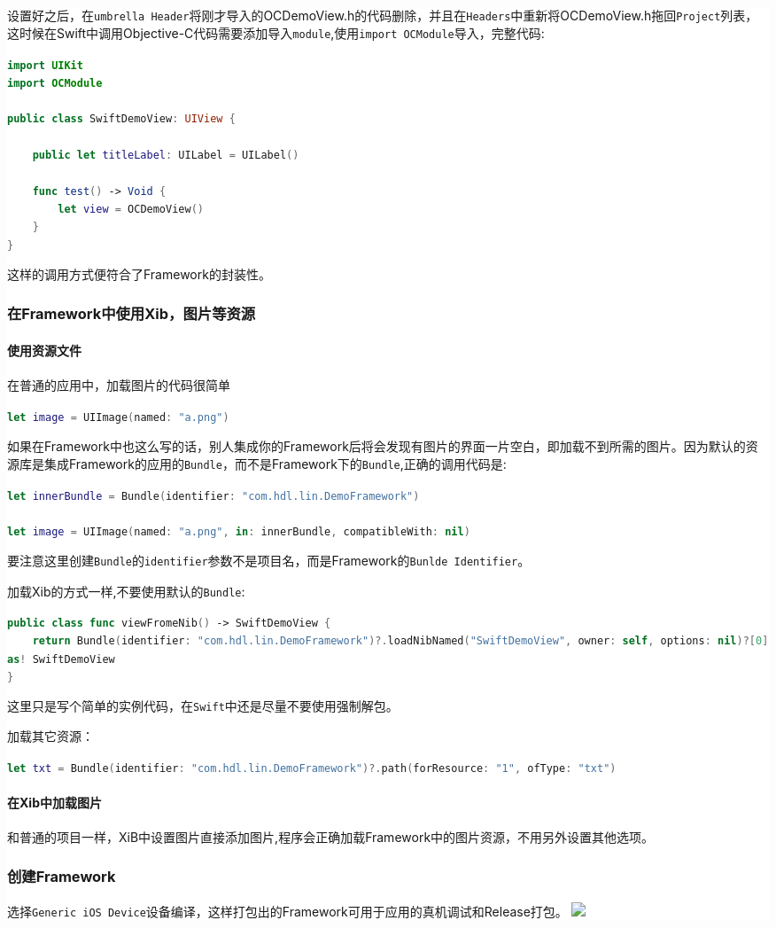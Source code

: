 设置好之后，在`umbrella Header`将刚才导入的OCDemoView.h的代码删除，并且在`Headers`中重新将OCDemoView.h拖回`Project`列表，这时候在Swift中调用Objective-C代码需要添加导入`module`,使用`import OCModule`导入，完整代码:
```swift
import UIKit
import OCModule

public class SwiftDemoView: UIView {

    public let titleLabel: UILabel = UILabel()
    
    func test() -> Void {
        let view = OCDemoView()
    }
}

```
这样的调用方式便符合了Framework的封装性。
### 在Framework中使用Xib，图片等资源
#### 使用资源文件
在普通的应用中，加载图片的代码很简单
```swift
let image = UIImage(named: "a.png")
```
如果在Framework中也这么写的话，别人集成你的Framework后将会发现有图片的界面一片空白，即加载不到所需的图片。因为默认的资源库是集成Framework的应用的`Bundle`，而不是Framework下的`Bundle`,正确的调用代码是:
```swift
let innerBundle = Bundle(identifier: "com.hdl.lin.DemoFramework")
    
let image = UIImage(named: "a.png", in: innerBundle, compatibleWith: nil)
```
要注意这里创建`Bundle`的`identifier`参数不是项目名，而是Framework的`Bunlde Identifier`。

加载Xib的方式一样,不要使用默认的`Bundle`:
```swift
public class func viewFromeNib() -> SwiftDemoView {
    return Bundle(identifier: "com.hdl.lin.DemoFramework")?.loadNibNamed("SwiftDemoView", owner: self, options: nil)?[0] as! SwiftDemoView
}
```
这里只是写个简单的实例代码，在`Swift`中还是尽量不要使用强制解包。

加载其它资源：
```swift
let txt = Bundle(identifier: "com.hdl.lin.DemoFramework")?.path(forResource: "1", ofType: "txt")
```

#### 在Xib中加载图片
和普通的项目一样，XiB中设置图片直接添加图片,程序会正确加载Framework中的图片资源，不用另外设置其他选项。

### 创建Framework
选择`Generic iOS Device`设备编译，这样打包出的Framework可用于应用的真机调试和Release打包。
![](/assets/img/framework/framework8.png)
